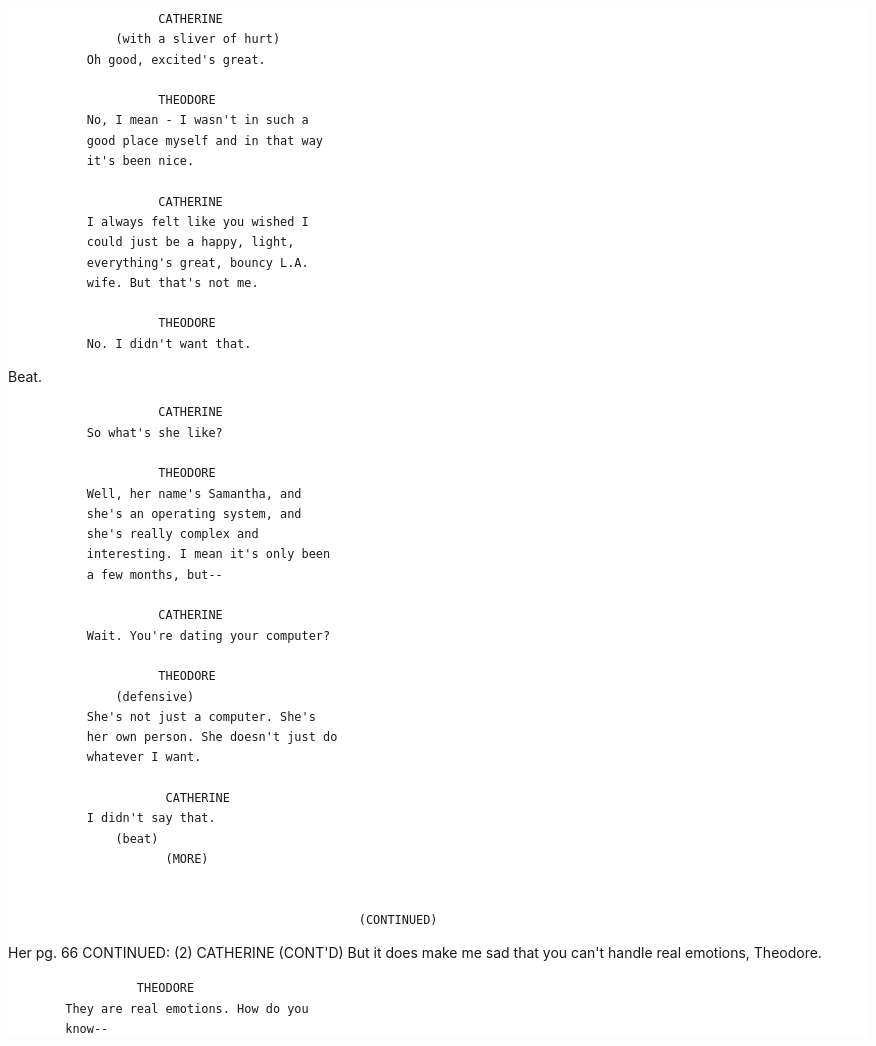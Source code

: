                          CATHERINE
                   (with a sliver of hurt)
               Oh good, excited's great.

                         THEODORE
               No, I mean - I wasn't in such a
               good place myself and in that way
               it's been nice.

                         CATHERINE
               I always felt like you wished I
               could just be a happy, light,
               everything's great, bouncy L.A.
               wife. But that's not me.

                         THEODORE
               No. I didn't want that.

 Beat.

                         CATHERINE
               So what's she like?

                         THEODORE
               Well, her name's Samantha, and
               she's an operating system, and
               she's really complex and
               interesting. I mean it's only been
               a few months, but--

                         CATHERINE
               Wait. You're dating your computer?

                         THEODORE
                   (defensive)
               She's not just a computer. She's
               her own person. She doesn't just do
               whatever I want.

                          CATHERINE
               I didn't say that.
                   (beat)
                          (MORE)


                                                     (CONTINUED)
Her                                                       pg. 66
  CONTINUED: (2)
                      CATHERINE (CONT'D)
            But it does make me sad that you
            can't handle real emotions,
            Theodore.

                      THEODORE
            They are real emotions. How do you
            know--
